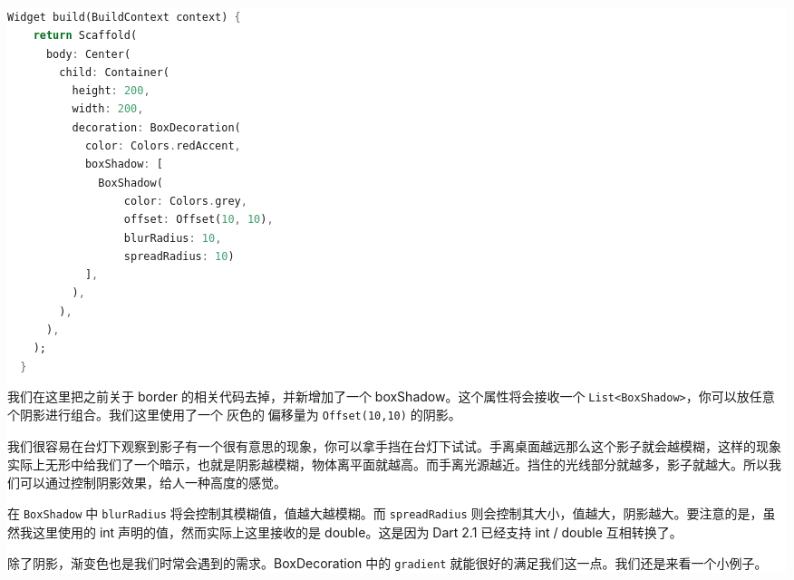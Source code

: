 ``` dart
Widget build(BuildContext context) {
    return Scaffold(
      body: Center(
        child: Container(
          height: 200,
          width: 200,
          decoration: BoxDecoration(
            color: Colors.redAccent,
            boxShadow: [
              BoxShadow(
                  color: Colors.grey,
                  offset: Offset(10, 10),
                  blurRadius: 10,
                  spreadRadius: 10)
            ],
          ),
        ),
      ),
    );
  }
```

我们在这里把之前关于 border 的相关代码去掉，并新增加了一个 boxShadow。这个属性将会接收一个 `List<BoxShadow>`，你可以放任意个阴影进行组合。我们这里使用了一个 灰色的 偏移量为 `Offset(10,10)` 的阴影。

我们很容易在台灯下观察到影子有一个很有意思的现象，你可以拿手挡在台灯下试试。手离桌面越远那么这个影子就会越模糊，这样的现象实际上无形中给我们了一个暗示，也就是阴影越模糊，物体离平面就越高。而手离光源越近。挡住的光线部分就越多，影子就越大。所以我们可以通过控制阴影效果，给人一种高度的感觉。

在 `BoxShadow` 中 `blurRadius` 将会控制其模糊值，值越大越模糊。而 `spreadRadius` 则会控制其大小，值越大，阴影越大。要注意的是，虽然我这里使用的 int 声明的值，然而实际上这里接收的是 double。这是因为 Dart 2.1 已经支持 int / double 互相转换了。

除了阴影，渐变色也是我们时常会遇到的需求。BoxDecoration 中的 `gradient` 就能很好的满足我们这一点。我们还是来看一个小例子。
